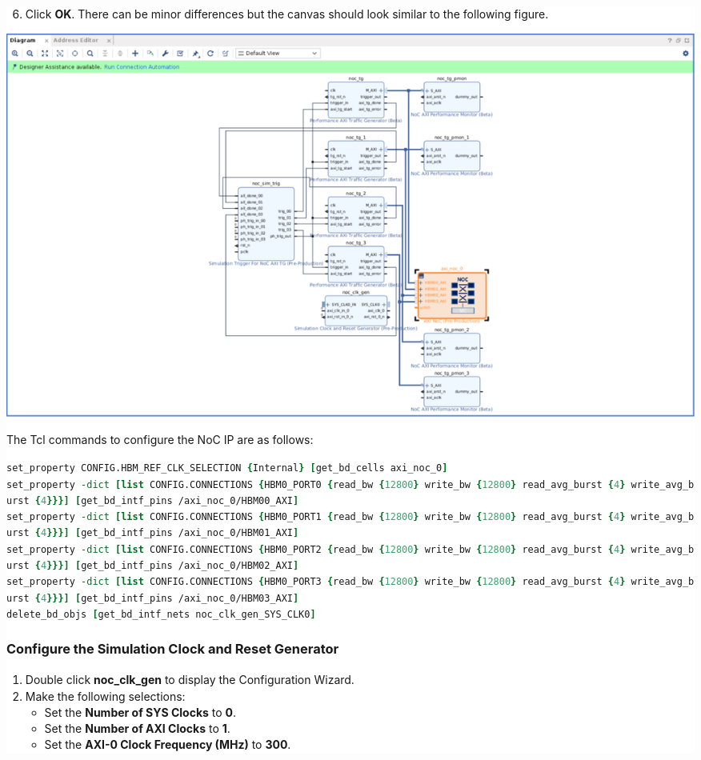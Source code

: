 6. Click **OK**. There can be minor differences but the canvas should look similar to the following figure.

![BD_Layout_after_NoC_Configure](images/axi_noc_config_bd_layout.PNG)

The Tcl commands to configure the NoC IP are as follows:

```tcl
set_property CONFIG.HBM_REF_CLK_SELECTION {Internal} [get_bd_cells axi_noc_0]
set_property -dict [list CONFIG.CONNECTIONS {HBM0_PORT0 {read_bw {12800} write_bw {12800} read_avg_burst {4} write_avg_burst {4}}}] [get_bd_intf_pins /axi_noc_0/HBM00_AXI]
set_property -dict [list CONFIG.CONNECTIONS {HBM0_PORT1 {read_bw {12800} write_bw {12800} read_avg_burst {4} write_avg_burst {4}}}] [get_bd_intf_pins /axi_noc_0/HBM01_AXI]
set_property -dict [list CONFIG.CONNECTIONS {HBM0_PORT2 {read_bw {12800} write_bw {12800} read_avg_burst {4} write_avg_burst {4}}}] [get_bd_intf_pins /axi_noc_0/HBM02_AXI]
set_property -dict [list CONFIG.CONNECTIONS {HBM0_PORT3 {read_bw {12800} write_bw {12800} read_avg_burst {4} write_avg_burst {4}}}] [get_bd_intf_pins /axi_noc_0/HBM03_AXI]
delete_bd_objs [get_bd_intf_nets noc_clk_gen_SYS_CLK0]
```

### Configure the Simulation Clock and Reset Generator

1. Double click **noc_clk_gen** to display the Configuration Wizard.
2. Make the following selections:
   * Set the **Number of SYS Clocks** to **0**.
   * Set the **Number of AXI Clocks** to **1**.
   * Set the **AXI-0 Clock Frequency (MHz)** to **300**.
